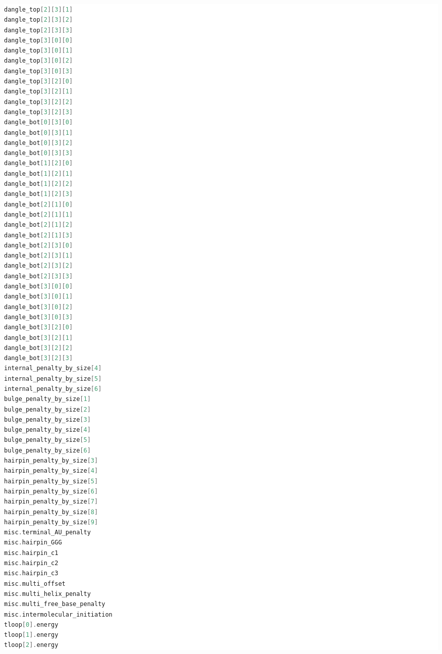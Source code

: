 ```cpp
dangle_top[2][3][1]
dangle_top[2][3][2]
dangle_top[2][3][3]
dangle_top[3][0][0]
dangle_top[3][0][1]
dangle_top[3][0][2]
dangle_top[3][0][3]
dangle_top[3][2][0]
dangle_top[3][2][1]
dangle_top[3][2][2]
dangle_top[3][2][3]
dangle_bot[0][3][0]
dangle_bot[0][3][1]
dangle_bot[0][3][2]
dangle_bot[0][3][3]
dangle_bot[1][2][0]
dangle_bot[1][2][1]
dangle_bot[1][2][2]
dangle_bot[1][2][3]
dangle_bot[2][1][0]
dangle_bot[2][1][1]
dangle_bot[2][1][2]
dangle_bot[2][1][3]
dangle_bot[2][3][0]
dangle_bot[2][3][1]
dangle_bot[2][3][2]
dangle_bot[2][3][3]
dangle_bot[3][0][0]
dangle_bot[3][0][1]
dangle_bot[3][0][2]
dangle_bot[3][0][3]
dangle_bot[3][2][0]
dangle_bot[3][2][1]
dangle_bot[3][2][2]
dangle_bot[3][2][3]
internal_penalty_by_size[4]
internal_penalty_by_size[5]
internal_penalty_by_size[6]
bulge_penalty_by_size[1]
bulge_penalty_by_size[2]
bulge_penalty_by_size[3]
bulge_penalty_by_size[4]
bulge_penalty_by_size[5]
bulge_penalty_by_size[6]
hairpin_penalty_by_size[3]
hairpin_penalty_by_size[4]
hairpin_penalty_by_size[5]
hairpin_penalty_by_size[6]
hairpin_penalty_by_size[7]
hairpin_penalty_by_size[8]
hairpin_penalty_by_size[9]
misc.terminal_AU_penalty
misc.hairpin_GGG
misc.hairpin_c1
misc.hairpin_c2
misc.hairpin_c3
misc.multi_offset
misc.multi_helix_penalty
misc.multi_free_base_penalty
misc.intermolecular_initiation
tloop[0].energy
tloop[1].energy
tloop[2].energy
```